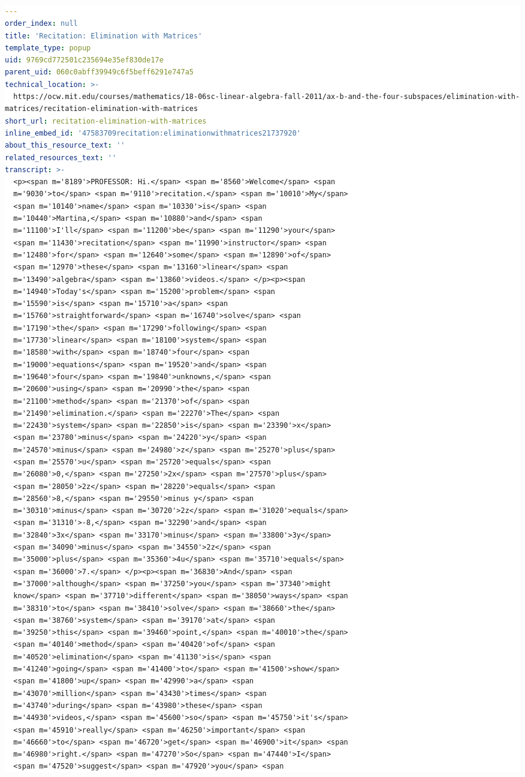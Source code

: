 ```yaml
---
order_index: null
title: 'Recitation: Elimination with Matrices'
template_type: popup
uid: 9769cd772501c235694e35ef830de17e
parent_uid: 060c0abff39949c6f5beff6291e747a5
technical_location: >-
  https://ocw.mit.edu/courses/mathematics/18-06sc-linear-algebra-fall-2011/ax-b-and-the-four-subspaces/elimination-with-matrices/recitation-elimination-with-matrices
short_url: recitation-elimination-with-matrices
inline_embed_id: '47583709recitation:eliminationwithmatrices21737920'
about_this_resource_text: ''
related_resources_text: ''
transcript: >-
  <p><span m='8189'>PROFESSOR: Hi.</span> <span m='8560'>Welcome</span> <span
  m='9030'>to</span> <span m='9110'>recitation.</span> <span m='10010'>My</span>
  <span m='10140'>name</span> <span m='10330'>is</span> <span
  m='10440'>Martina,</span> <span m='10880'>and</span> <span
  m='11100'>I'll</span> <span m='11200'>be</span> <span m='11290'>your</span>
  <span m='11430'>recitation</span> <span m='11990'>instructor</span> <span
  m='12480'>for</span> <span m='12640'>some</span> <span m='12890'>of</span>
  <span m='12970'>these</span> <span m='13160'>linear</span> <span
  m='13490'>algebra</span> <span m='13860'>videos.</span> </p><p><span
  m='14940'>Today's</span> <span m='15200'>problem</span> <span
  m='15590'>is</span> <span m='15710'>a</span> <span
  m='15760'>straightforward</span> <span m='16740'>solve</span> <span
  m='17190'>the</span> <span m='17290'>following</span> <span
  m='17730'>linear</span> <span m='18100'>system</span> <span
  m='18580'>with</span> <span m='18740'>four</span> <span
  m='19000'>equations</span> <span m='19520'>and</span> <span
  m='19640'>four</span> <span m='19840'>unknowns,</span> <span
  m='20600'>using</span> <span m='20990'>the</span> <span
  m='21100'>method</span> <span m='21370'>of</span> <span
  m='21490'>elimination.</span> <span m='22270'>The</span> <span
  m='22430'>system</span> <span m='22850'>is</span> <span m='23390'>x</span>
  <span m='23780'>minus</span> <span m='24220'>y</span> <span
  m='24570'>minus</span> <span m='24980'>z</span> <span m='25270'>plus</span>
  <span m='25570'>u</span> <span m='25720'>equals</span> <span
  m='26080'>0,</span> <span m='27250'>2x</span> <span m='27570'>plus</span>
  <span m='28050'>2z</span> <span m='28220'>equals</span> <span
  m='28560'>8,</span> <span m='29550'>minus y</span> <span
  m='30310'>minus</span> <span m='30720'>2z</span> <span m='31020'>equals</span>
  <span m='31310'>-8,</span> <span m='32290'>and</span> <span
  m='32840'>3x</span> <span m='33170'>minus</span> <span m='33800'>3y</span>
  <span m='34090'>minus</span> <span m='34550'>2z</span> <span
  m='35000'>plus</span> <span m='35360'>4u</span> <span m='35710'>equals</span>
  <span m='36000'>7.</span> </p><p><span m='36830'>And</span> <span
  m='37000'>although</span> <span m='37250'>you</span> <span m='37340'>might
  know</span> <span m='37710'>different</span> <span m='38050'>ways</span> <span
  m='38310'>to</span> <span m='38410'>solve</span> <span m='38660'>the</span>
  <span m='38760'>system</span> <span m='39170'>at</span> <span
  m='39250'>this</span> <span m='39460'>point,</span> <span m='40010'>the</span>
  <span m='40140'>method</span> <span m='40420'>of</span> <span
  m='40520'>elimination</span> <span m='41130'>is</span> <span
  m='41240'>going</span> <span m='41400'>to</span> <span m='41500'>show</span>
  <span m='41800'>up</span> <span m='42990'>a</span> <span
  m='43070'>million</span> <span m='43430'>times</span> <span
  m='43740'>during</span> <span m='43980'>these</span> <span
  m='44930'>videos,</span> <span m='45600'>so</span> <span m='45750'>it's</span>
  <span m='45910'>really</span> <span m='46250'>important</span> <span
  m='46660'>to</span> <span m='46720'>get</span> <span m='46900'>it</span> <span
  m='46980'>right.</span> <span m='47270'>So</span> <span m='47440'>I</span>
  <span m='47520'>suggest</span> <span m='47920'>you</span> <span
```